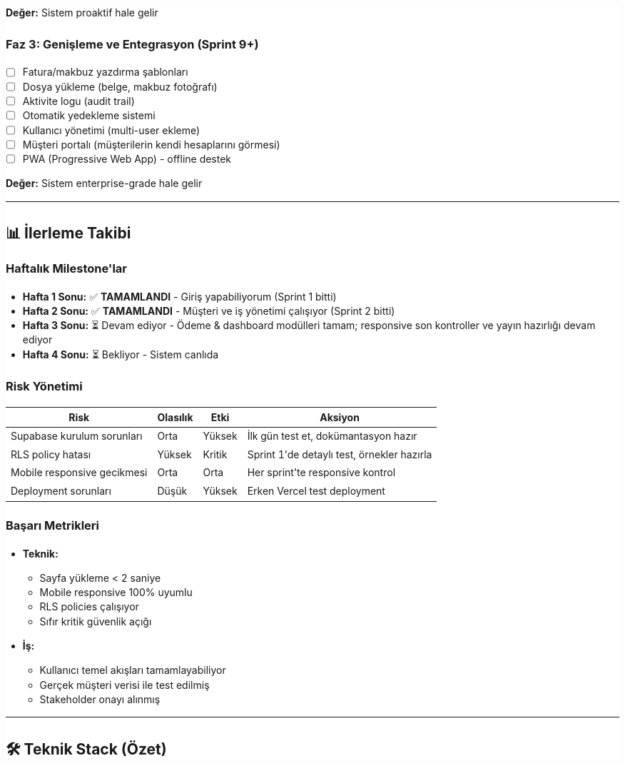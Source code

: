 **Değer:** Sistem proaktif hale gelir

### **Faz 3: Genişleme ve Entegrasyon** (Sprint 9+)
- [ ] Fatura/makbuz yazdırma şablonları
- [ ] Dosya yükleme (belge, makbuz fotoğrafı)
- [ ] Aktivite logu (audit trail)
- [ ] Otomatik yedekleme sistemi
- [ ] Kullanıcı yönetimi (multi-user ekleme)
- [ ] Müşteri portalı (müşterilerin kendi hesaplarını görmesi)
- [ ] PWA (Progressive Web App) - offline destek

**Değer:** Sistem enterprise-grade hale gelir

---

## 📊 İlerleme Takibi

### Haftalık Milestone'lar
- **Hafta 1 Sonu:** ✅ **TAMAMLANDI** - Giriş yapabiliyorum (Sprint 1 bitti)
- **Hafta 2 Sonu:** ✅ **TAMAMLANDI** - Müşteri ve iş yönetimi çalışıyor (Sprint 2 bitti)
- **Hafta 3 Sonu:** ⏳ Devam ediyor - Ödeme & dashboard modülleri tamam; responsive son kontroller ve yayın hazırlığı devam ediyor
- **Hafta 4 Sonu:** ⏳ Bekliyor - Sistem canlıda

### Risk Yönetimi
| Risk | Olasılık | Etki | Aksiyon |
|------|----------|------|---------|
| Supabase kurulum sorunları | Orta | Yüksek | İlk gün test et, dokümantasyon hazır |
| RLS policy hatası | Yüksek | Kritik | Sprint 1'de detaylı test, örnekler hazırla |
| Mobile responsive gecikmesi | Orta | Orta | Her sprint'te responsive kontrol |
| Deployment sorunları | Düşük | Yüksek | Erken Vercel test deployment |

### Başarı Metrikleri
- **Teknik:**
  - Sayfa yükleme < 2 saniye
  - Mobile responsive 100% uyumlu
  - RLS policies çalışıyor
  - Sıfır kritik güvenlik açığı

- **İş:**
  - Kullanıcı temel akışları tamamlayabiliyor
  - Gerçek müşteri verisi ile test edilmiş
  - Stakeholder onayı alınmış

---

## 🛠️ Teknik Stack (Özet)
